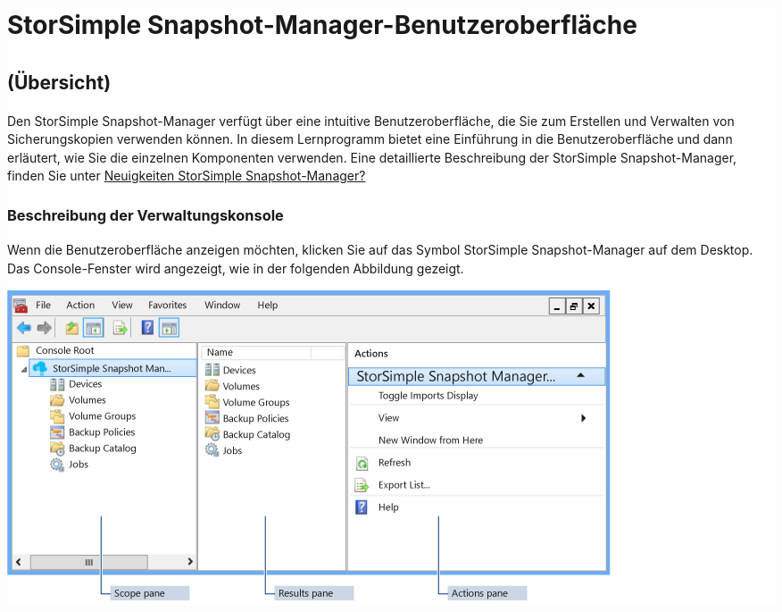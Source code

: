 <properties 
   pageTitle="StorSimple Snapshot-Manager-Benutzeroberfläche | Microsoft Azure"
   description="Beschreibt die Benutzeroberfläche StorSimple Snapshot-Manager und erläutert, wie Sie es verwenden, um zusätzliche Aufträge und die Sicherung Katalog verwalten."
   services="storsimple"
   documentationCenter="NA"
   authors="SharS"
   manager="carmonm"
   editor="" />
<tags 
   ms.service="storsimple"
   ms.devlang="NA"
   ms.topic="article"
   ms.tgt_pltfrm="NA"
   ms.workload="TBD"
   ms.date="04/25/2016"
   ms.author="v-sharos" />

# <a name="storsimple-snapshot-manager-user-interface"></a>StorSimple Snapshot-Manager-Benutzeroberfläche

## <a name="overview"></a>(Übersicht)

Den StorSimple Snapshot-Manager verfügt über eine intuitive Benutzeroberfläche, die Sie zum Erstellen und Verwalten von Sicherungskopien verwenden können. In diesem Lernprogramm bietet eine Einführung in die Benutzeroberfläche und dann erläutert, wie Sie die einzelnen Komponenten verwenden. Eine detaillierte Beschreibung der StorSimple Snapshot-Manager, finden Sie unter [Neuigkeiten StorSimple Snapshot-Manager?](storsimple-what-is-snapshot-manager.md)

### <a name="console-description"></a>Beschreibung der Verwaltungskonsole

Wenn die Benutzeroberfläche anzeigen möchten, klicken Sie auf das Symbol StorSimple Snapshot-Manager auf dem Desktop. Das Console-Fenster wird angezeigt, wie in der folgenden Abbildung gezeigt.

![Fixieren der StorSimple Snapshot-Manager](./media/storsimple-use-snapshot-manager/HCS_SSM_gui_panes.png)
